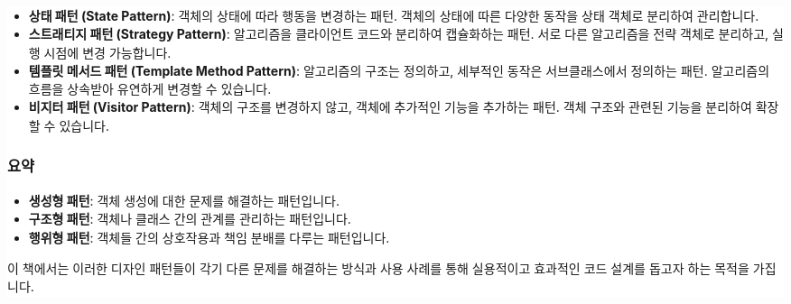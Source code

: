 - **상태 패턴 (State Pattern)**: 객체의 상태에 따라 행동을 변경하는 패턴. 객체의 상태에 따른 다양한 동작을 상태 객체로 분리하여 관리합니다.
- **스트래티지 패턴 (Strategy Pattern)**: 알고리즘을 클라이언트 코드와 분리하여 캡슐화하는 패턴. 서로 다른 알고리즘을 전략 객체로 분리하고, 실행 시점에 변경 가능합니다.
- **템플릿 메서드 패턴 (Template Method Pattern)**: 알고리즘의 구조는 정의하고, 세부적인 동작은 서브클래스에서 정의하는 패턴. 알고리즘의 흐름을 상속받아 유연하게 변경할 수 있습니다.
- **비지터 패턴 (Visitor Pattern)**: 객체의 구조를 변경하지 않고, 객체에 추가적인 기능을 추가하는 패턴. 객체 구조와 관련된 기능을 분리하여 확장할 수 있습니다.

### 요약

- **생성형 패턴**: 객체 생성에 대한 문제를 해결하는 패턴입니다.
- **구조형 패턴**: 객체나 클래스 간의 관계를 관리하는 패턴입니다.
- **행위형 패턴**: 객체들 간의 상호작용과 책임 분배를 다루는 패턴입니다.

이 책에서는 이러한 디자인 패턴들이 각기 다른 문제를 해결하는 방식과 사용 사례를 통해 실용적이고 효과적인 코드 설계를 돕고자 하는 목적을 가집니다.

